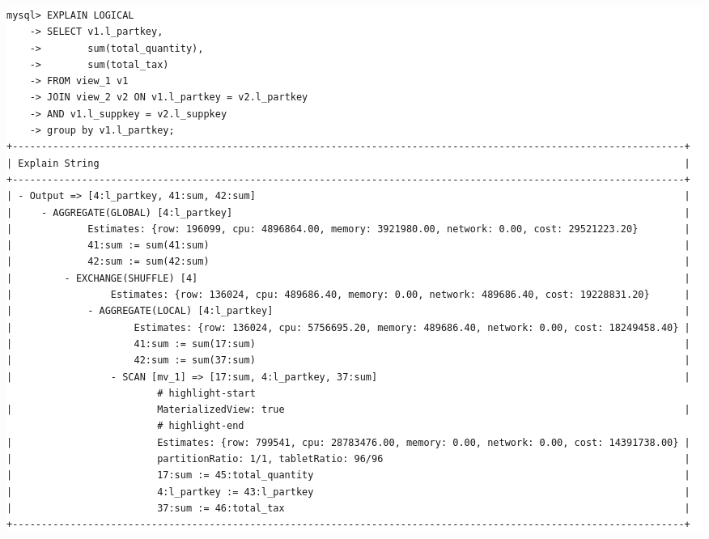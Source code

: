 ```Plain
mysql> EXPLAIN LOGICAL
    -> SELECT v1.l_partkey,
    ->        sum(total_quantity),
    ->        sum(total_tax)
    -> FROM view_1 v1
    -> JOIN view_2 v2 ON v1.l_partkey = v2.l_partkey
    -> AND v1.l_suppkey = v2.l_suppkey
    -> group by v1.l_partkey;
+--------------------------------------------------------------------------------------------------------------------+
| Explain String                                                                                                     |
+--------------------------------------------------------------------------------------------------------------------+
| - Output => [4:l_partkey, 41:sum, 42:sum]                                                                          |
|     - AGGREGATE(GLOBAL) [4:l_partkey]                                                                              |
|             Estimates: {row: 196099, cpu: 4896864.00, memory: 3921980.00, network: 0.00, cost: 29521223.20}        |
|             41:sum := sum(41:sum)                                                                                  |
|             42:sum := sum(42:sum)                                                                                  |
|         - EXCHANGE(SHUFFLE) [4]                                                                                    |
|                 Estimates: {row: 136024, cpu: 489686.40, memory: 0.00, network: 489686.40, cost: 19228831.20}      |
|             - AGGREGATE(LOCAL) [4:l_partkey]                                                                       |
|                     Estimates: {row: 136024, cpu: 5756695.20, memory: 489686.40, network: 0.00, cost: 18249458.40} |
|                     41:sum := sum(17:sum)                                                                          |
|                     42:sum := sum(37:sum)                                                                          |
|                 - SCAN [mv_1] => [17:sum, 4:l_partkey, 37:sum]                                                     |
                          # highlight-start
|                         MaterializedView: true                                                                     |
                          # highlight-end
|                         Estimates: {row: 799541, cpu: 28783476.00, memory: 0.00, network: 0.00, cost: 14391738.00} |
|                         partitionRatio: 1/1, tabletRatio: 96/96                                                    |
|                         17:sum := 45:total_quantity                                                                |
|                         4:l_partkey := 43:l_partkey                                                                |
|                         37:sum := 46:total_tax                                                                     |
+--------------------------------------------------------------------------------------------------------------------+
```
